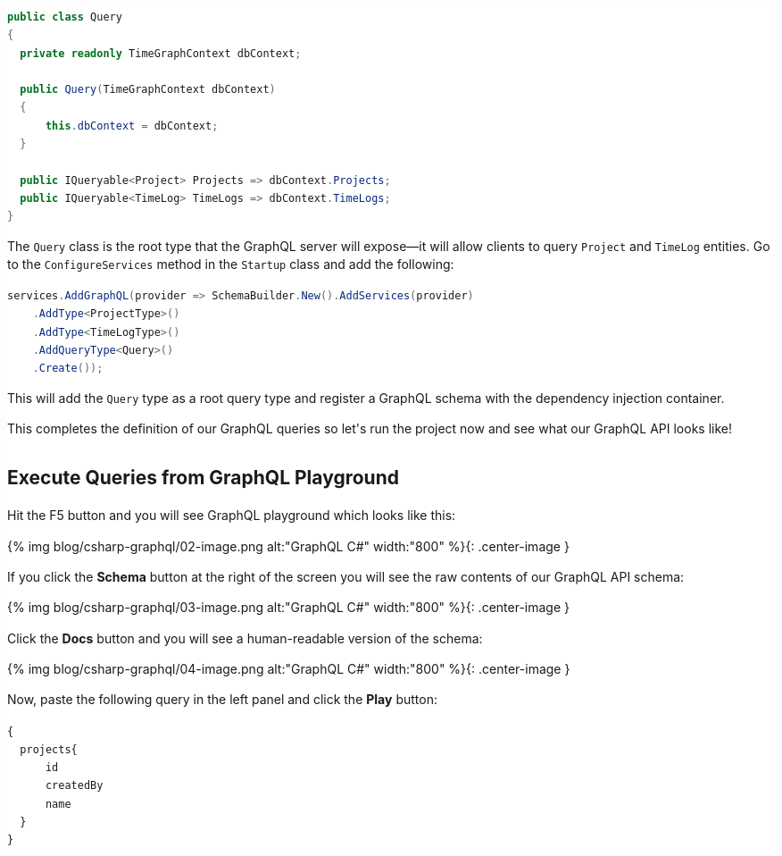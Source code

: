 ```cs
public class Query
{
  private readonly TimeGraphContext dbContext;

  public Query(TimeGraphContext dbContext)
  {
      this.dbContext = dbContext;
  }

  public IQueryable<Project> Projects => dbContext.Projects;
  public IQueryable<TimeLog> TimeLogs => dbContext.TimeLogs;
}
```

The `Query` class is the root type that the GraphQL server will expose—it will allow clients to query `Project` and `TimeLog` entities. Go to the `ConfigureServices` method in the `Startup` class and add the following:

```cs
services.AddGraphQL(provider => SchemaBuilder.New().AddServices(provider)
    .AddType<ProjectType>()
    .AddType<TimeLogType>()
    .AddQueryType<Query>()
    .Create());
```

This will add the `Query` type as a root query type and register a GraphQL schema with the dependency injection container.

This completes the definition of our GraphQL queries so let's run the project now and see what our GraphQL API looks like!

## Execute Queries from GraphQL Playground

Hit the F5 button and you will see GraphQL playground which looks like this:

{% img blog/csharp-graphql/02-image.png alt:"GraphQL C#" width:"800" %}{: .center-image }

If you click the **Schema** button at the right of the screen you will see the raw contents of our GraphQL API schema:

{% img blog/csharp-graphql/03-image.png alt:"GraphQL C#" width:"800" %}{: .center-image }

Click the **Docs** button and you will see a human-readable version of the schema:

{% img blog/csharp-graphql/04-image.png alt:"GraphQL C#" width:"800" %}{: .center-image }

Now, paste the following query in the left panel and click the **Play** button:

```javascript
{
  projects{
      id
      createdBy
      name
  }
}
```
